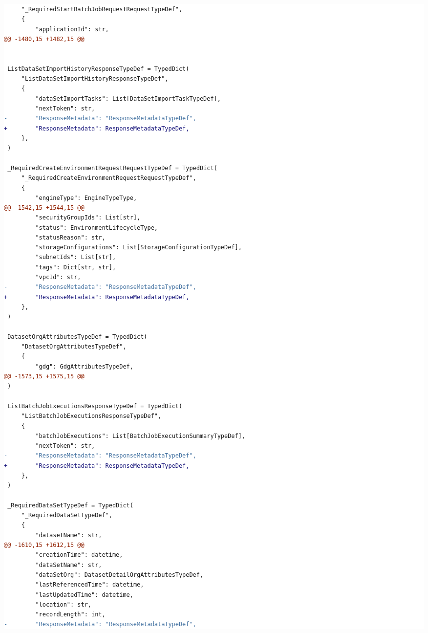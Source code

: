 ```diff
     "_RequiredStartBatchJobRequestRequestTypeDef",
     {
         "applicationId": str,
@@ -1480,15 +1482,15 @@
 
 
 ListDataSetImportHistoryResponseTypeDef = TypedDict(
     "ListDataSetImportHistoryResponseTypeDef",
     {
         "dataSetImportTasks": List[DataSetImportTaskTypeDef],
         "nextToken": str,
-        "ResponseMetadata": "ResponseMetadataTypeDef",
+        "ResponseMetadata": ResponseMetadataTypeDef,
     },
 )
 
 _RequiredCreateEnvironmentRequestRequestTypeDef = TypedDict(
     "_RequiredCreateEnvironmentRequestRequestTypeDef",
     {
         "engineType": EngineTypeType,
@@ -1542,15 +1544,15 @@
         "securityGroupIds": List[str],
         "status": EnvironmentLifecycleType,
         "statusReason": str,
         "storageConfigurations": List[StorageConfigurationTypeDef],
         "subnetIds": List[str],
         "tags": Dict[str, str],
         "vpcId": str,
-        "ResponseMetadata": "ResponseMetadataTypeDef",
+        "ResponseMetadata": ResponseMetadataTypeDef,
     },
 )
 
 DatasetOrgAttributesTypeDef = TypedDict(
     "DatasetOrgAttributesTypeDef",
     {
         "gdg": GdgAttributesTypeDef,
@@ -1573,15 +1575,15 @@
 )
 
 ListBatchJobExecutionsResponseTypeDef = TypedDict(
     "ListBatchJobExecutionsResponseTypeDef",
     {
         "batchJobExecutions": List[BatchJobExecutionSummaryTypeDef],
         "nextToken": str,
-        "ResponseMetadata": "ResponseMetadataTypeDef",
+        "ResponseMetadata": ResponseMetadataTypeDef,
     },
 )
 
 _RequiredDataSetTypeDef = TypedDict(
     "_RequiredDataSetTypeDef",
     {
         "datasetName": str,
@@ -1610,15 +1612,15 @@
         "creationTime": datetime,
         "dataSetName": str,
         "dataSetOrg": DatasetDetailOrgAttributesTypeDef,
         "lastReferencedTime": datetime,
         "lastUpdatedTime": datetime,
         "location": str,
         "recordLength": int,
-        "ResponseMetadata": "ResponseMetadataTypeDef",
```